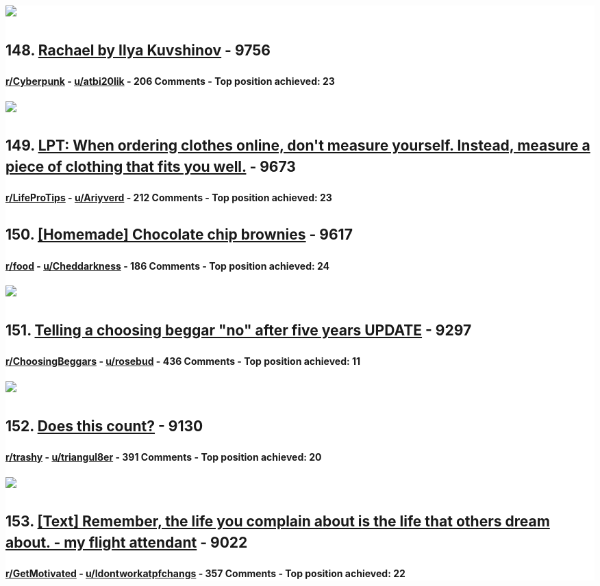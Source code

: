 <a href="https://i.redd.it/wdiqz8338l811.jpg"><img src="https://a.thumbs.redditmedia.com/CkvFLGy73tX0MdN_ZZWKD3lWOE9-WZbdAiCsNM9Ecz8.jpg"></img></a>

## 148. [Rachael by Ilya Kuvshinov](http://reddit.com/r/Cyberpunk/comments/8wtcrv/rachael_by_ilya_kuvshinov/) - 9756
#### [r/Cyberpunk](http://reddit.com/r/Cyberpunk) - [u/atbi20lik](http://reddit.com/u/atbi20lik) - 206 Comments - Top position achieved: 23

<a href="https://i.redd.it/95k9h8v68j811.jpg"><img src="https://a.thumbs.redditmedia.com/Wv8bBdxMhbrepQqTzl9ZctUWx7K1QPIBuEZulAGOv_4.jpg"></img></a>

## 149. [LPT: When ordering clothes online, don't measure yourself. Instead, measure a piece of clothing that fits you well.](http://reddit.com/r/LifeProTips/comments/8wsajd/lpt_when_ordering_clothes_online_dont_measure/) - 9673
#### [r/LifeProTips](http://reddit.com/r/LifeProTips) - [u/Ariyverd](http://reddit.com/u/Ariyverd) - 212 Comments - Top position achieved: 23

## 150. [[Homemade] Chocolate chip brownies](http://reddit.com/r/food/comments/8wwjfo/homemade_chocolate_chip_brownies/) - 9617
#### [r/food](http://reddit.com/r/food) - [u/Cheddarkness](http://reddit.com/u/Cheddarkness) - 186 Comments - Top position achieved: 24

<a href="https://i.redd.it/32pjrci2hl811.png"><img src="https://b.thumbs.redditmedia.com/6nskQge1HlMSbawvmg5P-WpXawRwR5WPKX7lGDs8b3o.jpg"></img></a>

## 151. [Telling a choosing beggar "no" after five years UPDATE](http://reddit.com/r/ChoosingBeggars/comments/8wssrp/telling_a_choosing_beggar_no_after_five_years/) - 9297
#### [r/ChoosingBeggars](http://reddit.com/r/ChoosingBeggars) - [u/__rosebud__](http://reddit.com/u/__rosebud__) - 436 Comments - Top position achieved: 11

<a href="https://i.redd.it/v8dan0hxqi811.png"><img src="https://b.thumbs.redditmedia.com/YriWl3-_x9ZcYDZGoBMAdaxyMVO_DlzCHWG2YseRKKw.jpg"></img></a>

## 152. [Does this count?](http://reddit.com/r/trashy/comments/8wqnjf/does_this_count/) - 9130
#### [r/trashy](http://reddit.com/r/trashy) - [u/triangul8er](http://reddit.com/u/triangul8er) - 391 Comments - Top position achieved: 20

<a href="https://i.redd.it/sw829zvofg811.jpg"><img src="https://b.thumbs.redditmedia.com/W3QxFAKj0V3XPf8jLIj_SVZLbX0_grf0rY_gbsdVCec.jpg"></img></a>

## 153. [[Text] Remember, the life you complain about is the life that others dream about. - my flight attendant](http://reddit.com/r/GetMotivated/comments/8wtoea/text_remember_the_life_you_complain_about_is_the/) - 9022
#### [r/GetMotivated](http://reddit.com/r/GetMotivated) - [u/Idontworkatpfchangs](http://reddit.com/u/Idontworkatpfchangs) - 357 Comments - Top position achieved: 22
